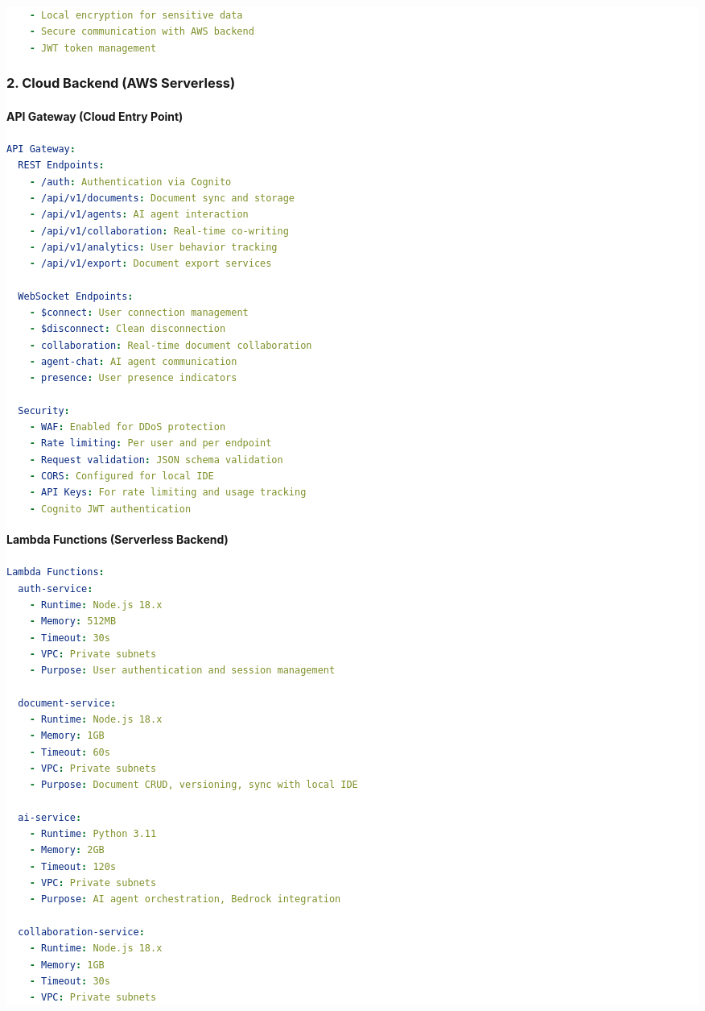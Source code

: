 ```yaml
    - Local encryption for sensitive data
    - Secure communication with AWS backend
    - JWT token management
```

### 2. Cloud Backend (AWS Serverless)

#### API Gateway (Cloud Entry Point)
```yaml
API Gateway:
  REST Endpoints:
    - /auth: Authentication via Cognito
    - /api/v1/documents: Document sync and storage
    - /api/v1/agents: AI agent interaction
    - /api/v1/collaboration: Real-time co-writing
    - /api/v1/analytics: User behavior tracking
    - /api/v1/export: Document export services
  
  WebSocket Endpoints:
    - $connect: User connection management
    - $disconnect: Clean disconnection
    - collaboration: Real-time document collaboration
    - agent-chat: AI agent communication
    - presence: User presence indicators
  
  Security:
    - WAF: Enabled for DDoS protection
    - Rate limiting: Per user and per endpoint
    - Request validation: JSON schema validation
    - CORS: Configured for local IDE
    - API Keys: For rate limiting and usage tracking
    - Cognito JWT authentication
```

#### Lambda Functions (Serverless Backend)
```yaml
Lambda Functions:
  auth-service:
    - Runtime: Node.js 18.x
    - Memory: 512MB
    - Timeout: 30s
    - VPC: Private subnets
    - Purpose: User authentication and session management
  
  document-service:
    - Runtime: Node.js 18.x
    - Memory: 1GB
    - Timeout: 60s
    - VPC: Private subnets
    - Purpose: Document CRUD, versioning, sync with local IDE
  
  ai-service:
    - Runtime: Python 3.11
    - Memory: 2GB
    - Timeout: 120s
    - VPC: Private subnets
    - Purpose: AI agent orchestration, Bedrock integration
  
  collaboration-service:
    - Runtime: Node.js 18.x
    - Memory: 1GB
    - Timeout: 30s
    - VPC: Private subnets
```